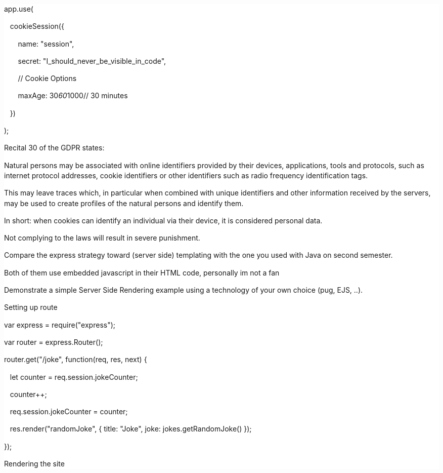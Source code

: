 app.use(

    cookieSession({

        name: "session",

        secret: "I_should_never_be_visible_in_code",

  

        // Cookie Options

        maxAge: 30*60*1000// 30 minutes

    })

);

  

Recital 30 of the GDPR states:

Natural persons may be associated with online identifiers provided by their devices, applications, tools and protocols, such as internet protocol addresses, cookie identifiers or other identifiers such as radio frequency identification tags.

This may leave traces which, in particular when combined with unique identifiers and other information received by the servers, may be used to create profiles of the natural persons and identify them.

In short: when cookies can identify an individual via their device, it is considered personal data.

Not complying to the laws will result in severe punishment.

  

Compare the express strategy toward (server side) templating with the one you used with Java on second semester.

Both of them use embedded javascript in their HTML code, personally im not a fan

Demonstrate a simple Server Side Rendering example using a technology of your own choice (pug, EJS, ..).

Setting up route

var express = require("express");

var router = express.Router();

router.get("/joke", function(req, res, next) {

    let counter = req.session.jokeCounter;

    counter++;

    req.session.jokeCounter = counter;

    res.render("randomJoke", { title: "Joke", joke: jokes.getRandomJoke() });

});

  

Rendering the site
